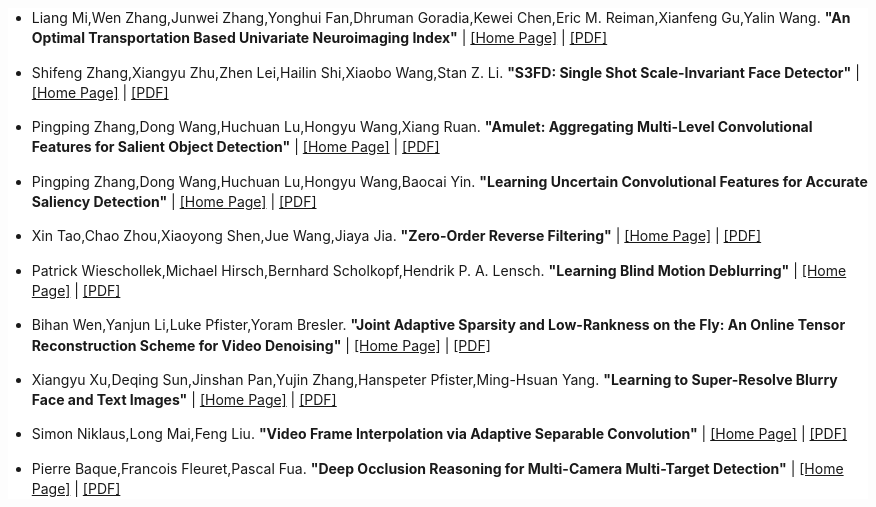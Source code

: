 
- Liang Mi,Wen Zhang,Junwei Zhang,Yonghui Fan,Dhruman Goradia,Kewei Chen,Eric M. Reiman,Xianfeng Gu,Yalin Wang. **"An Optimal Transportation Based Univariate Neuroimaging Index"** | [[Home Page]](https://openaccess.thecvf.com/content_iccv_2017/html/Mi_An_Optimal_Transportation_ICCV_2017_paper.html) | [[PDF]](https://openaccess.thecvf.com/content_ICCV_2017/papers/Mi_An_Optimal_Transportation_ICCV_2017_paper.pdf) 


- Shifeng Zhang,Xiangyu Zhu,Zhen Lei,Hailin Shi,Xiaobo Wang,Stan Z. Li. **"S3FD: Single Shot Scale-Invariant Face Detector"** | [[Home Page]](https://openaccess.thecvf.com/content_iccv_2017/html/Zhang_S3FD_Single_Shot_ICCV_2017_paper.html) | [[PDF]](https://openaccess.thecvf.com/content_ICCV_2017/papers/Zhang_S3FD_Single_Shot_ICCV_2017_paper.pdf) 


- Pingping Zhang,Dong Wang,Huchuan Lu,Hongyu Wang,Xiang Ruan. **"Amulet: Aggregating Multi-Level Convolutional Features for Salient Object Detection"** | [[Home Page]](https://openaccess.thecvf.com/content_iccv_2017/html/Zhang_Amulet_Aggregating_Multi-Level_ICCV_2017_paper.html) | [[PDF]](https://openaccess.thecvf.com/content_ICCV_2017/papers/Zhang_Amulet_Aggregating_Multi-Level_ICCV_2017_paper.pdf) 


- Pingping Zhang,Dong Wang,Huchuan Lu,Hongyu Wang,Baocai Yin. **"Learning Uncertain Convolutional Features for Accurate Saliency Detection"** | [[Home Page]](https://openaccess.thecvf.com/content_iccv_2017/html/Zhang_Learning_Uncertain_Convolutional_ICCV_2017_paper.html) | [[PDF]](https://openaccess.thecvf.com/content_ICCV_2017/papers/Zhang_Learning_Uncertain_Convolutional_ICCV_2017_paper.pdf) 


- Xin Tao,Chao Zhou,Xiaoyong Shen,Jue Wang,Jiaya Jia. **"Zero-Order Reverse Filtering"** | [[Home Page]](https://openaccess.thecvf.com/content_iccv_2017/html/Tao_Zero-Order_Reverse_Filtering_ICCV_2017_paper.html) | [[PDF]](https://openaccess.thecvf.com/content_ICCV_2017/papers/Tao_Zero-Order_Reverse_Filtering_ICCV_2017_paper.pdf) 


- Patrick Wieschollek,Michael Hirsch,Bernhard Scholkopf,Hendrik P. A. Lensch. **"Learning Blind Motion Deblurring"** | [[Home Page]](https://openaccess.thecvf.com/content_iccv_2017/html/Wieschollek_Learning_Blind_Motion_ICCV_2017_paper.html) | [[PDF]](https://openaccess.thecvf.com/content_ICCV_2017/papers/Wieschollek_Learning_Blind_Motion_ICCV_2017_paper.pdf) 


- Bihan Wen,Yanjun Li,Luke Pfister,Yoram Bresler. **"Joint Adaptive Sparsity and Low-Rankness on the Fly: An Online Tensor Reconstruction Scheme for Video Denoising"** | [[Home Page]](https://openaccess.thecvf.com/content_iccv_2017/html/Wen_Joint_Adaptive_Sparsity_ICCV_2017_paper.html) | [[PDF]](https://openaccess.thecvf.com/content_ICCV_2017/papers/Wen_Joint_Adaptive_Sparsity_ICCV_2017_paper.pdf) 


- Xiangyu Xu,Deqing Sun,Jinshan Pan,Yujin Zhang,Hanspeter Pfister,Ming-Hsuan Yang. **"Learning to Super-Resolve Blurry Face and Text Images"** | [[Home Page]](https://openaccess.thecvf.com/content_iccv_2017/html/Xu_Learning_to_Super-Resolve_ICCV_2017_paper.html) | [[PDF]](https://openaccess.thecvf.com/content_ICCV_2017/papers/Xu_Learning_to_Super-Resolve_ICCV_2017_paper.pdf) 


- Simon Niklaus,Long Mai,Feng Liu. **"Video Frame Interpolation via Adaptive Separable Convolution"** | [[Home Page]](https://openaccess.thecvf.com/content_iccv_2017/html/Niklaus_Video_Frame_Interpolation_ICCV_2017_paper.html) | [[PDF]](https://openaccess.thecvf.com/content_ICCV_2017/papers/Niklaus_Video_Frame_Interpolation_ICCV_2017_paper.pdf) 


- Pierre Baque,Francois Fleuret,Pascal Fua. **"Deep Occlusion Reasoning for Multi-Camera Multi-Target Detection"** | [[Home Page]](https://openaccess.thecvf.com/content_iccv_2017/html/Baque_Deep_Occlusion_Reasoning_ICCV_2017_paper.html) | [[PDF]](https://openaccess.thecvf.com/content_ICCV_2017/papers/Baque_Deep_Occlusion_Reasoning_ICCV_2017_paper.pdf) 
